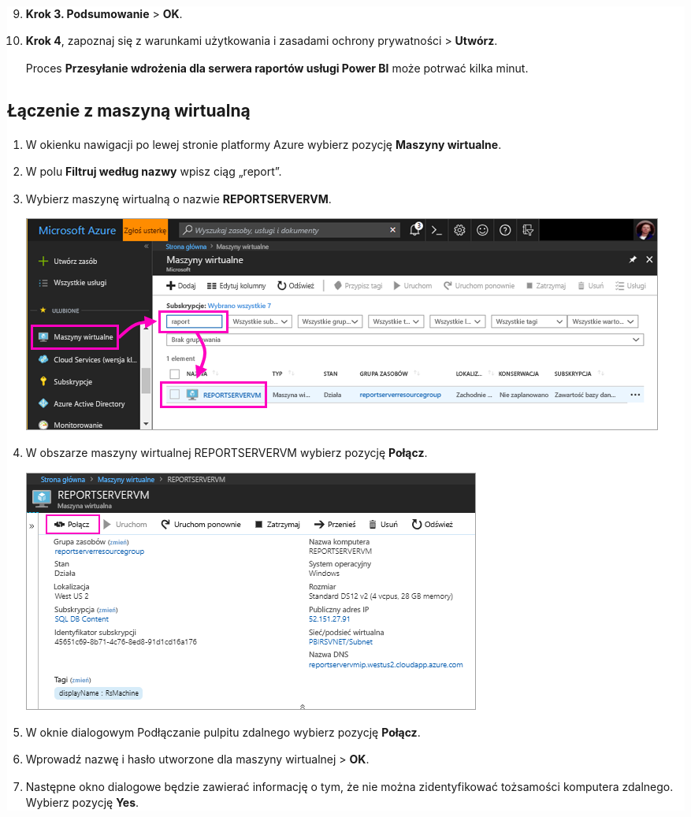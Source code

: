9. **Krok 3. Podsumowanie** > **OK**.

10. **Krok 4**, zapoznaj się z warunkami użytkowania i zasadami ochrony prywatności > **Utwórz**.

    Proces **Przesyłanie wdrożenia dla serwera raportów usługi Power BI** może potrwać kilka minut.

## <a name="connect-to-your-virtual-machine"></a>Łączenie z maszyną wirtualną

1. W okienku nawigacji po lewej stronie platformy Azure wybierz pozycję **Maszyny wirtualne**. 

2. W polu **Filtruj według nazwy** wpisz ciąg „report”. 

3. Wybierz maszynę wirtualną o nazwie **REPORTSERVERVM**.

    ![Wyświetlanie maszyny wirtualnej](media/tutorial-explore-report-server-web-portal/power-bi-report-server-view-virtual-machine.png)

4. W obszarze maszyny wirtualnej REPORTSERVERVM wybierz pozycję **Połącz**.

    ![Łączenie z maszyną wirtualną](media/tutorial-explore-report-server-web-portal/power-bi-report-server-connect-to-virtual-machine.png)

5. W oknie dialogowym Podłączanie pulpitu zdalnego wybierz pozycję **Połącz**.

6. Wprowadź nazwę i hasło utworzone dla maszyny wirtualnej > **OK**.

7. Następne okno dialogowe będzie zawierać informację o tym, że nie można zidentyfikować tożsamości komputera zdalnego. Wybierz pozycję **Yes**.
